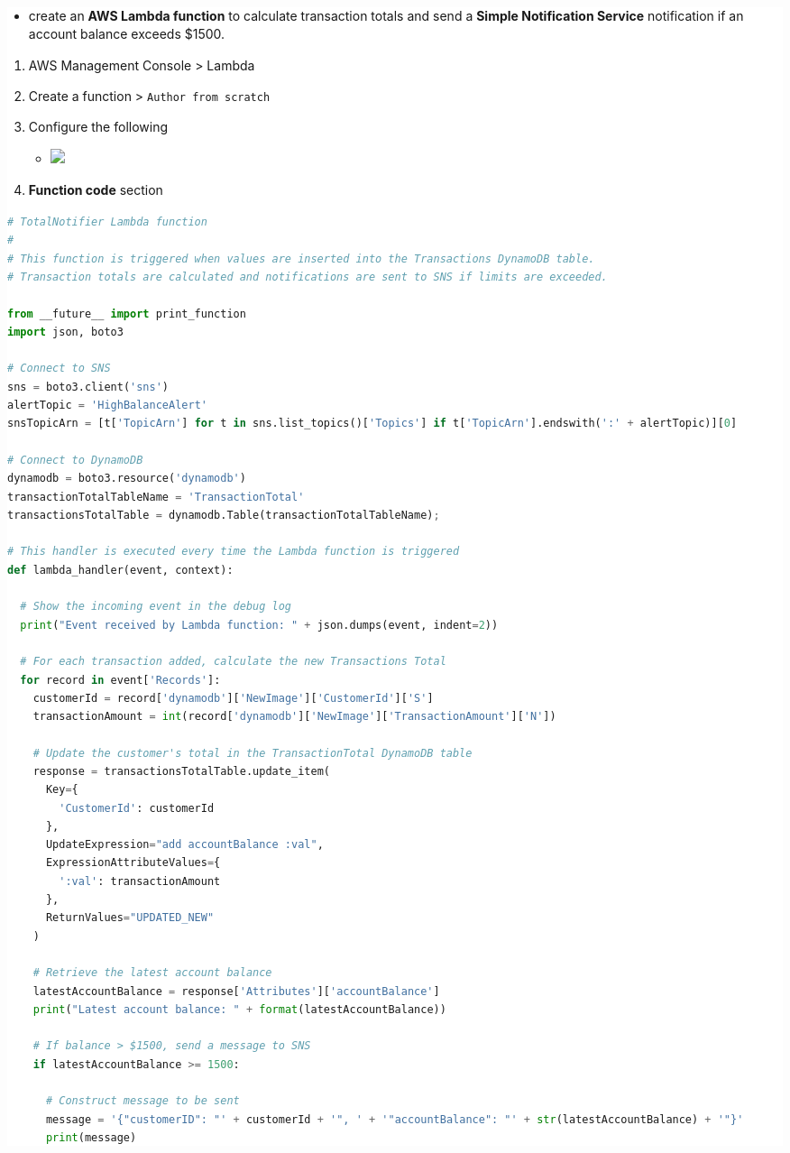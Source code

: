 - create an **AWS Lambda function** to calculate transaction totals and send a **Simple Notification Service** notification if an account balance exceeds $1500.

1. AWS Management Console > Lambda
2. Create a function > `Author from scratch`
3. Configure the following
    - <img src="https://i.imgur.com/4aIfHkv.png" width="500">

4. **Function code** section

```py
# TotalNotifier Lambda function
#
# This function is triggered when values are inserted into the Transactions DynamoDB table.
# Transaction totals are calculated and notifications are sent to SNS if limits are exceeded.

from __future__ import print_function
import json, boto3

# Connect to SNS
sns = boto3.client('sns')
alertTopic = 'HighBalanceAlert'
snsTopicArn = [t['TopicArn'] for t in sns.list_topics()['Topics'] if t['TopicArn'].endswith(':' + alertTopic)][0]

# Connect to DynamoDB
dynamodb = boto3.resource('dynamodb')
transactionTotalTableName = 'TransactionTotal'
transactionsTotalTable = dynamodb.Table(transactionTotalTableName);

# This handler is executed every time the Lambda function is triggered
def lambda_handler(event, context):

  # Show the incoming event in the debug log
  print("Event received by Lambda function: " + json.dumps(event, indent=2))

  # For each transaction added, calculate the new Transactions Total
  for record in event['Records']:
    customerId = record['dynamodb']['NewImage']['CustomerId']['S']
    transactionAmount = int(record['dynamodb']['NewImage']['TransactionAmount']['N'])

    # Update the customer's total in the TransactionTotal DynamoDB table
    response = transactionsTotalTable.update_item(
      Key={
        'CustomerId': customerId
      },
      UpdateExpression="add accountBalance :val",
      ExpressionAttributeValues={
        ':val': transactionAmount
      },
      ReturnValues="UPDATED_NEW"
    )

    # Retrieve the latest account balance
    latestAccountBalance = response['Attributes']['accountBalance']
    print("Latest account balance: " + format(latestAccountBalance))

    # If balance > $1500, send a message to SNS
    if latestAccountBalance >= 1500:

      # Construct message to be sent
      message = '{"customerID": "' + customerId + '", ' + '"accountBalance": "' + str(latestAccountBalance) + '"}'
      print(message)
```